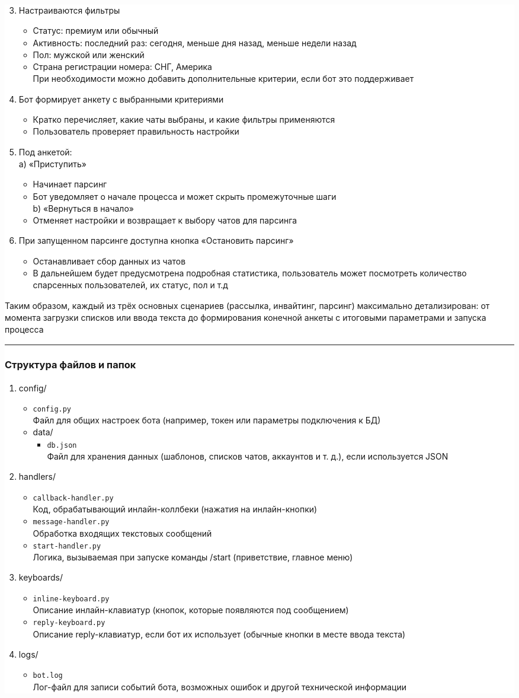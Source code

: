 3. Настраиваются фильтры  
   - Статус: премиум или обычный  
   - Активность: последний раз: сегодня, меньше дня назад, меньше недели назад  
   - Пол: мужской или женский  
   - Страна регистрации номера: СНГ, Америка  
   При необходимости можно добавить дополнительные критерии, если бот это поддерживает  

4. Бот формирует анкету с выбранными критериями  
   - Кратко перечисляет, какие чаты выбраны, и какие фильтры применяются  
   - Пользователь проверяет правильность настройки  

5. Под анкетой:  
   a) «Приступить»  
      - Начинает парсинг  
      - Бот уведомляет о начале процесса и может скрыть промежуточные шаги  
   b) «Вернуться в начало»  
      - Отменяет настройки и возвращает к выбору чатов для парсинга        

6. При запущенном парсинге доступна кнопка «Остановить парсинг»  
   - Останавливает сбор данных из чатов  
   - В дальнейшем будет предусмотрена подробная статистика, пользователь может посмотреть количество спарсенных пользователей, их статус, пол и т.д

Таким образом, каждый из трёх основных сценариев (рассылка, инвайтинг, парсинг) максимально детализирован: от момента загрузки списков или ввода текста до формирования конечной анкеты с итоговыми параметрами и запуска процесса

--------------------------------------------------------------------------------

### Структура файлов и папок

1. config/
   - `config.py`  
     Файл для общих настроек бота (например, токен или параметры подключения к БД)
   - data/
     - `db.json`  
       Файл для хранения данных (шаблонов, списков чатов, аккаунтов и т. д.), если используется JSON

2. handlers/
   - `callback-handler.py`  
     Код, обрабатывающий инлайн-коллбеки (нажатия на инлайн-кнопки) 
   - `message-handler.py`  
     Обработка входящих текстовых сообщений  
   - `start-handler.py`  
     Логика, вызываемая при запуске команды /start (приветствие, главное меню)

3. keyboards/ 
   - `inline-keyboard.py`  
     Описание инлайн-клавиатур (кнопок, которые появляются под сообщением)
   - `reply-keyboard.py`  
     Описание reply-клавиатур, если бот их использует (обычные кнопки в месте ввода текста)

4. logs/  
   - `bot.log`  
     Лог-файл для записи событий бота, возможных ошибок и другой технической информации
